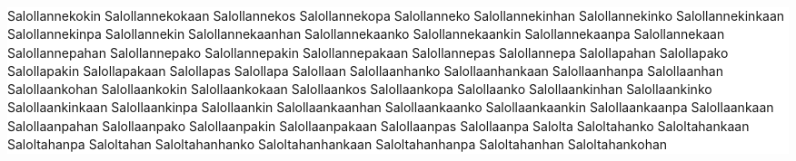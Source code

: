 Salollannekokin
Salollannekokaan
Salollannekos
Salollannekopa
Salollanneko
Salollannekinhan
Salollannekinko
Salollannekinkaan
Salollannekinpa
Salollannekin
Salollannekaanhan
Salollannekaanko
Salollannekaankin
Salollannekaanpa
Salollannekaan
Salollannepahan
Salollannepako
Salollannepakin
Salollannepakaan
Salollannepas
Salollannepa
Salollapahan
Salollapako
Salollapakin
Salollapakaan
Salollapas
Salollapa
Salollaan
Salollaanhanko
Salollaanhankaan
Salollaanhanpa
Salollaanhan
Salollaankohan
Salollaankokin
Salollaankokaan
Salollaankos
Salollaankopa
Salollaanko
Salollaankinhan
Salollaankinko
Salollaankinkaan
Salollaankinpa
Salollaankin
Salollaankaanhan
Salollaankaanko
Salollaankaankin
Salollaankaanpa
Salollaankaan
Salollaanpahan
Salollaanpako
Salollaanpakin
Salollaanpakaan
Salollaanpas
Salollaanpa
Salolta
Saloltahanko
Saloltahankaan
Saloltahanpa
Saloltahan
Saloltahanhanko
Saloltahanhankaan
Saloltahanhanpa
Saloltahanhan
Saloltahankohan